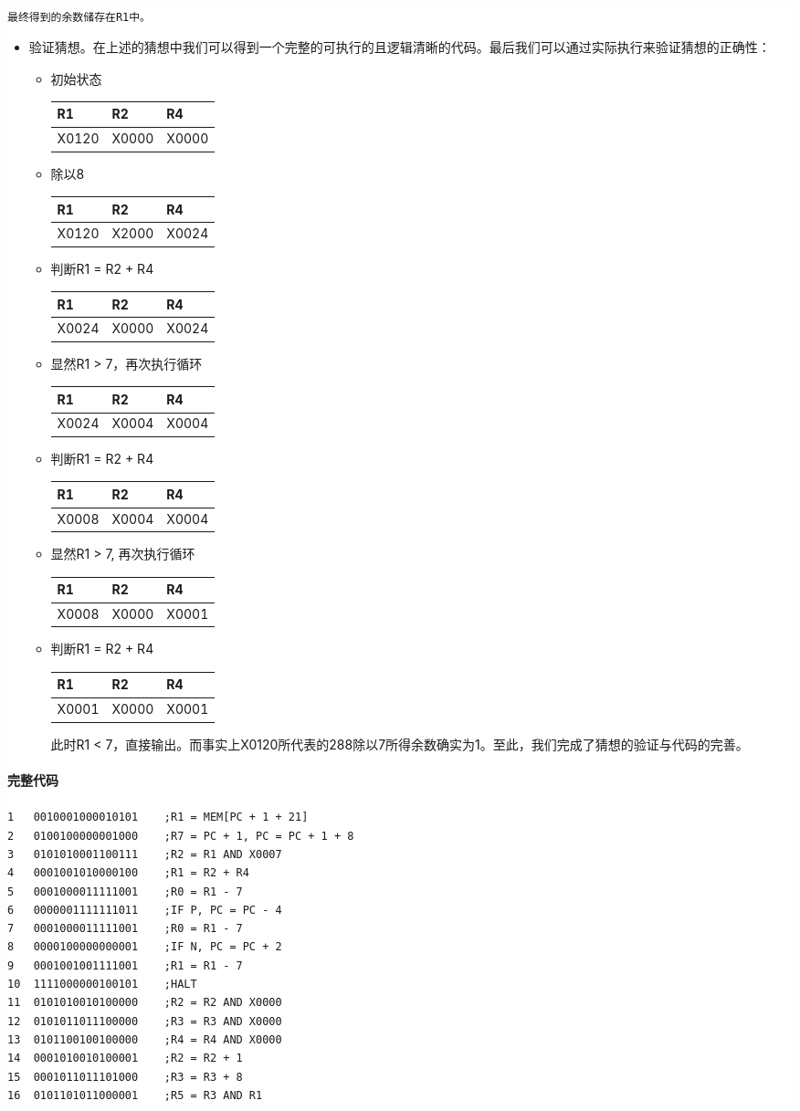     最终得到的余数储存在R1中。

- 验证猜想。在上述的猜想中我们可以得到一个完整的可执行的且逻辑清晰的代码。最后我们可以通过实际执行来验证猜想的正确性：

  - 初始状态

    | R1    | R2    | R4    |
    | ----- | ----- | ----- |
    | X0120 | X0000 | X0000 |

  - 除以8

    | R1    | R2    | R4    |
    | ----- | ----- | ----- |
    | X0120 | X2000 | X0024 |

  - 判断R1 = R2 + R4

    | R1    | R2    | R4    |
    | ----- | ----- | ----- |
    | X0024 | X0000 | X0024 |

  - 显然R1 > 7，再次执行循环

    | R1    | R2    | R4    |
    | ----- | ----- | ----- |
    | X0024 | X0004 | X0004 |

  - 判断R1 = R2 + R4

    | R1    | R2    | R4    |
    | ----- | ----- | ----- |
    | X0008 | X0004 | X0004 |

  - 显然R1 > 7, 再次执行循环

    | R1    | R2    | R4    |
    | ----- | ----- | ----- |
    | X0008 | X0000 | X0001 |

  - 判断R1 = R2 + R4

    | R1    | R2    | R4    |
    | ----- | ----- | ----- |
    | X0001 | X0000 | X0001 |

    此时R1 < 7，直接输出。而事实上X0120所代表的288除以7所得余数确实为1。至此，我们完成了猜想的验证与代码的完善。

#### 完整代码

```
1	0010001000010101	;R1 = MEM[PC + 1 + 21]	
2	0100100000001000	;R7 = PC + 1, PC = PC + 1 + 8
3	0101010001100111	;R2 = R1 AND X0007
4	0001001010000100	;R1 = R2 + R4
5	0001000011111001	;R0 = R1 - 7
6	0000001111111011	;IF P, PC = PC - 4
7	0001000011111001	;R0 = R1 - 7
8	0000100000000001	;IF N, PC = PC + 2
9	0001001001111001	;R1 = R1 - 7
10	1111000000100101	;HALT
11	0101010010100000	;R2 = R2 AND X0000
12	0101011011100000	;R3 = R3 AND X0000
13	0101100100100000	;R4 = R4 AND X0000
14	0001010010100001	;R2 = R2 + 1
15	0001011011101000	;R3 = R3 + 8
16	0101101011000001	;R5 = R3 AND R1
```